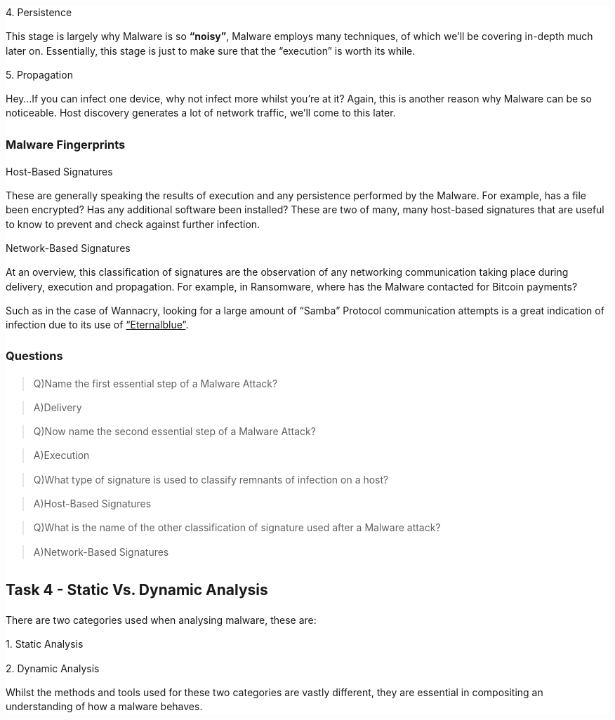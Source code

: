 4\. Persistence

This stage is largely why Malware is so **“noisy”**, Malware employs many techniques, of which we’ll be covering in-depth much later on. Essentially, this stage is just to make sure that the “execution” is worth its while.

5\. Propagation

Hey…If you can infect one device, why not infect more whilst you’re at it? Again, this is another reason why Malware can be so noticeable. Host discovery generates a lot of network traffic, we’ll come to this later.

### Malware Fingerprints

Host-Based Signatures

These are generally speaking the results of execution and any persistence performed by the Malware. For example, has a file been encrypted? Has any additional software been installed? These are two of many, many host-based signatures that are useful to know to prevent and check against further infection.

Network-Based Signatures

At an overview, this classification of signatures are the observation of any networking communication taking place during delivery, execution and propagation. For example, in Ransomware, where has the Malware contacted for Bitcoin payments?

Such as in the case of Wannacry, looking for a large amount of “Samba” Protocol communication attempts is a great indication of infection due to its use of [“Eternalblue”](https://research.checkpoint.com/2017/eternalblue-everything-know/).

### Questions

> Q)Name the first essential step of a Malware Attack?

> A)Delivery

> Q)Now name the second essential step of a Malware Attack?

> A)Execution

> Q)What type of signature is used to classify remnants of infection on a host?

> A)Host-Based Signatures

> Q)What is the name of the other classification of signature used after a Malware attack?

> A)Network-Based Signatures

## Task 4 - Static Vs. Dynamic Analysis

There are two categories used when analysing malware, these are:

1\. Static Analysis

2\. Dynamic Analysis

Whilst the methods and tools used for these two categories are vastly different, they are essential in compositing an understanding of how a malware behaves.
